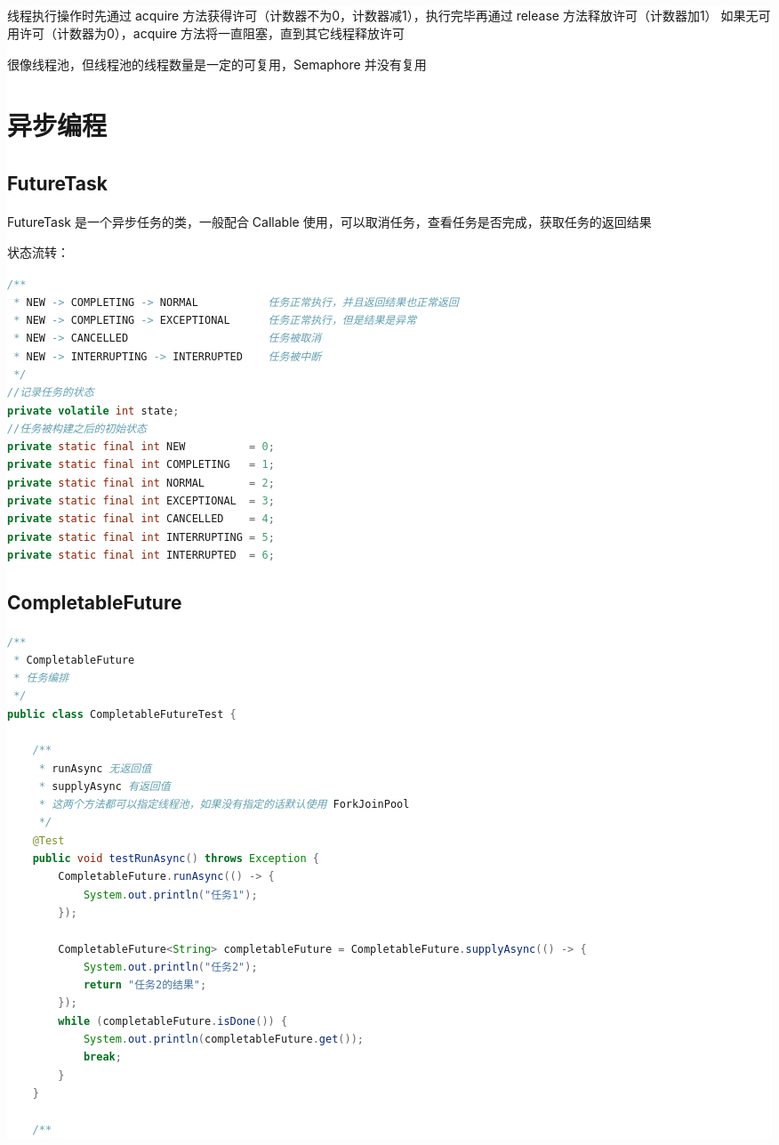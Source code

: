 线程执行操作时先通过 acquire 方法获得许可（计数器不为0，计数器减1），执行完毕再通过 release 方法释放许可（计数器加1）
如果无可用许可（计数器为0），acquire 方法将一直阻塞，直到其它线程释放许可

很像线程池，但线程池的线程数量是一定的可复用，Semaphore 并没有复用


# 异步编程

## FutureTask

FutureTask 是一个异步任务的类，一般配合 Callable 使用，可以取消任务，查看任务是否完成，获取任务的返回结果

状态流转：

```java
/**
 * NEW -> COMPLETING -> NORMAL           任务正常执行，并且返回结果也正常返回
 * NEW -> COMPLETING -> EXCEPTIONAL      任务正常执行，但是结果是异常
 * NEW -> CANCELLED                      任务被取消
 * NEW -> INTERRUPTING -> INTERRUPTED    任务被中断
 */
//记录任务的状态
private volatile int state;
//任务被构建之后的初始状态
private static final int NEW          = 0;
private static final int COMPLETING   = 1;
private static final int NORMAL       = 2;
private static final int EXCEPTIONAL  = 3;
private static final int CANCELLED    = 4;
private static final int INTERRUPTING = 5;
private static final int INTERRUPTED  = 6;
```

## CompletableFuture

```java
/**
 * CompletableFuture
 * 任务编排
 */
public class CompletableFutureTest {

    /**
     * runAsync 无返回值
     * supplyAsync 有返回值
     * 这两个方法都可以指定线程池，如果没有指定的话默认使用 ForkJoinPool
     */
    @Test
    public void testRunAsync() throws Exception {
        CompletableFuture.runAsync(() -> {
            System.out.println("任务1");
        });

        CompletableFuture<String> completableFuture = CompletableFuture.supplyAsync(() -> {
            System.out.println("任务2");
            return "任务2的结果";
        });
        while (completableFuture.isDone()) {
            System.out.println(completableFuture.get());
            break;
        }
    }

    /**
```